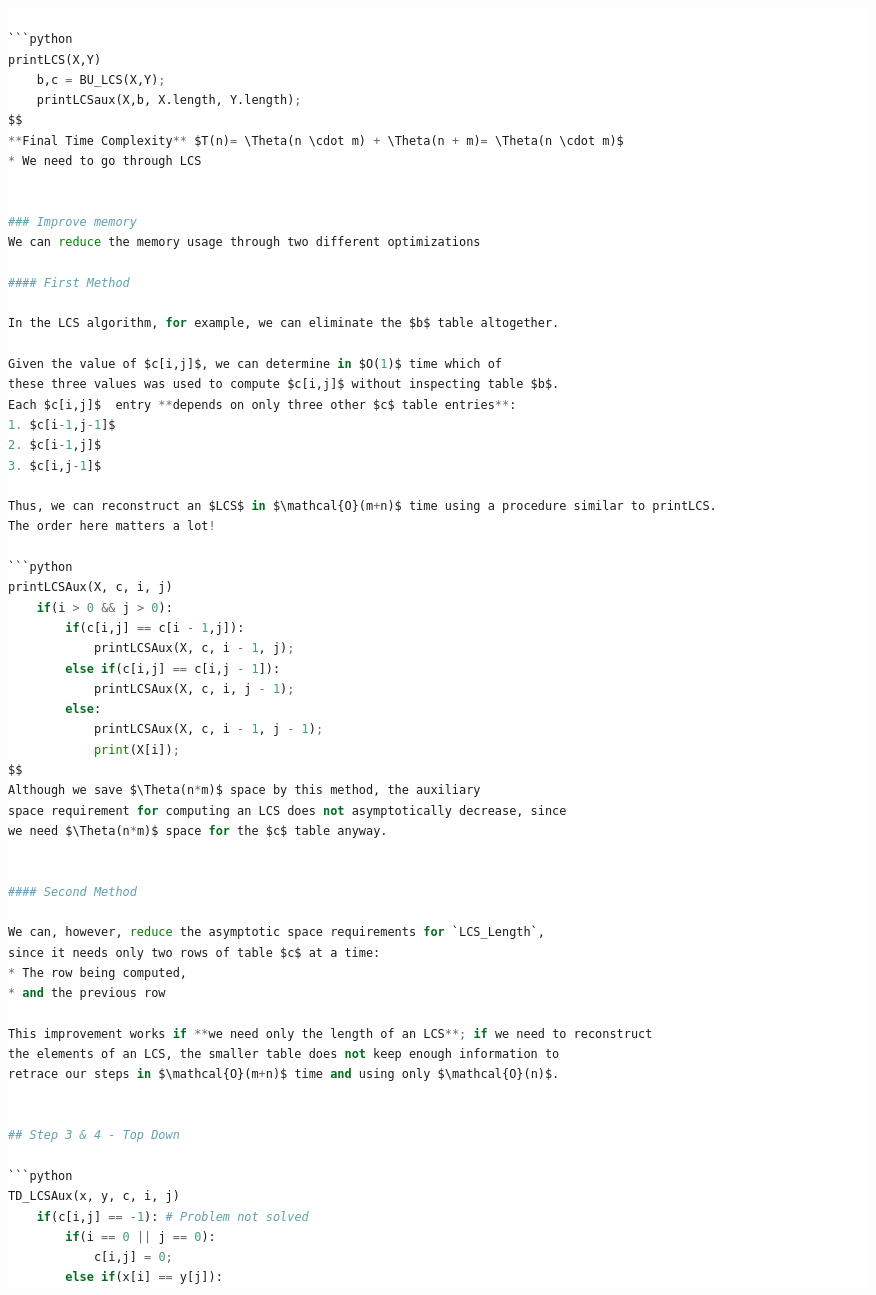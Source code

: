 ```python

```python
printLCS(X,Y)
    b,c = BU_LCS(X,Y);
    printLCSaux(X,b, X.length, Y.length);
$$
**Final Time Complexity** $T(n)= \Theta(n \cdot m) + \Theta(n + m)= \Theta(n \cdot m)$
* We need to go through LCS


### Improve memory
We can reduce the memory usage through two different optimizations

#### First Method

In the LCS algorithm, for example, we can eliminate the $b$ table altogether.

Given the value of $c[i,j]$, we can determine in $O(1)$ time which of
these three values was used to compute $c[i,j]$ without inspecting table $b$.
Each $c[i,j]$  entry **depends on only three other $c$ table entries**:
1. $c[i-1,j-1]$
2. $c[i-1,j]$
3. $c[i,j-1]$

Thus, we can reconstruct an $LCS$ in $\mathcal{O}(m+n)$ time using a procedure similar to printLCS.
The order here matters a lot!

```python
printLCSAux(X, c, i, j)
    if(i > 0 && j > 0):
        if(c[i,j] == c[i - 1,j]):
            printLCSAux(X, c, i - 1, j);
        else if(c[i,j] == c[i,j - 1]):
            printLCSAux(X, c, i, j - 1);
        else:
            printLCSAux(X, c, i - 1, j - 1);
            print(X[i]);
$$
Although we save $\Theta(n*m)$ space by this method, the auxiliary 
space requirement for computing an LCS does not asymptotically decrease, since 
we need $\Theta(n*m)$ space for the $c$ table anyway.


#### Second Method

We can, however, reduce the asymptotic space requirements for `LCS_Length`,
since it needs only two rows of table $c$ at a time:
* The row being computed, 
* and the previous row

This improvement works if **we need only the length of an LCS**; if we need to reconstruct
the elements of an LCS, the smaller table does not keep enough information to
retrace our steps in $\mathcal{O}(m+n)$ time and using only $\mathcal{O}(n)$.


## Step 3 & 4 - Top Down

```python
TD_LCSAux(x, y, c, i, j)
    if(c[i,j] == -1): # Problem not solved
        if(i == 0 || j == 0): 
            c[i,j] = 0;
        else if(x[i] == y[j]):
```